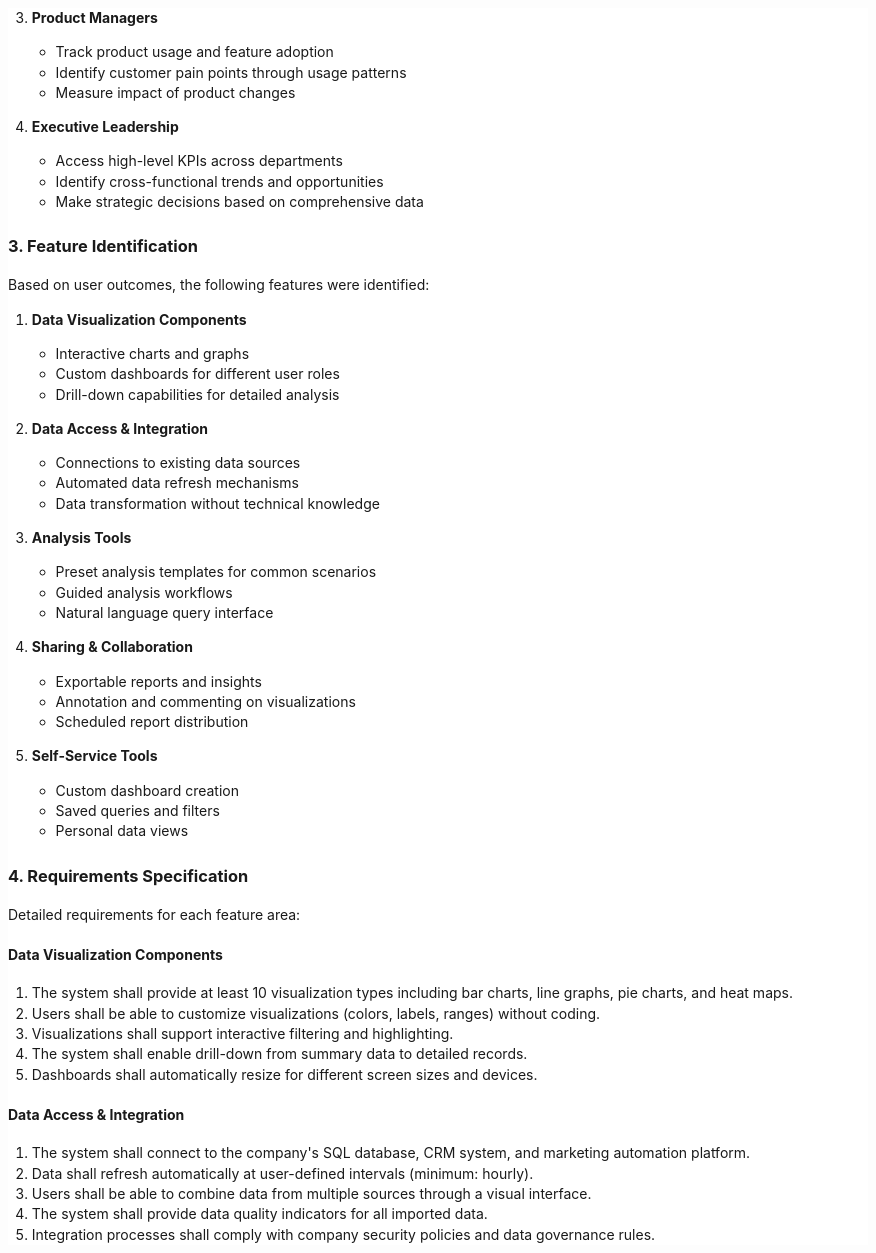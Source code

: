 3. **Product Managers**
   - Track product usage and feature adoption
   - Identify customer pain points through usage patterns
   - Measure impact of product changes

4. **Executive Leadership**
   - Access high-level KPIs across departments
   - Identify cross-functional trends and opportunities
   - Make strategic decisions based on comprehensive data

### 3. Feature Identification

Based on user outcomes, the following features were identified:

1. **Data Visualization Components**
   - Interactive charts and graphs
   - Custom dashboards for different user roles
   - Drill-down capabilities for detailed analysis

2. **Data Access & Integration**
   - Connections to existing data sources
   - Automated data refresh mechanisms
   - Data transformation without technical knowledge

3. **Analysis Tools**
   - Preset analysis templates for common scenarios
   - Guided analysis workflows
   - Natural language query interface

4. **Sharing & Collaboration**
   - Exportable reports and insights
   - Annotation and commenting on visualizations
   - Scheduled report distribution

5. **Self-Service Tools**
   - Custom dashboard creation
   - Saved queries and filters
   - Personal data views

### 4. Requirements Specification

Detailed requirements for each feature area:

#### Data Visualization Components

1. The system shall provide at least 10 visualization types including bar charts, line graphs, pie charts, and heat maps.
2. Users shall be able to customize visualizations (colors, labels, ranges) without coding.
3. Visualizations shall support interactive filtering and highlighting.
4. The system shall enable drill-down from summary data to detailed records.
5. Dashboards shall automatically resize for different screen sizes and devices.

#### Data Access & Integration

1. The system shall connect to the company's SQL database, CRM system, and marketing automation platform.
2. Data shall refresh automatically at user-defined intervals (minimum: hourly).
3. Users shall be able to combine data from multiple sources through a visual interface.
4. The system shall provide data quality indicators for all imported data.
5. Integration processes shall comply with company security policies and data governance rules.
